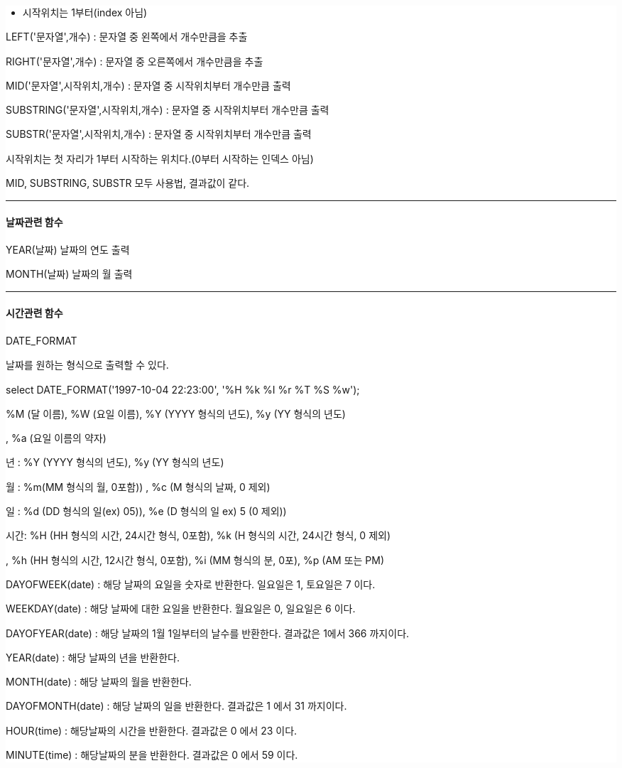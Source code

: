 - 시작위치는 1부터(index 아님)

LEFT('문자열',개수) : 문자열 중 왼쪽에서 개수만큼을 추출

RIGHT('문자열',개수) : 문자열 중 오른쪽에서 개수만큼을 추출

MID('문자열',시작위치,개수) : 문자열 중 시작위치부터 개수만큼 출력

SUBSTRING('문자열',시작위치,개수) : 문자열 중 시작위치부터 개수만큼 출력

SUBSTR('문자열',시작위치,개수) : 문자열 중 시작위치부터 개수만큼 출력

시작위치는 첫 자리가 1부터 시작하는 위치다.(0부터 시작하는 인덱스 아님)

MID, SUBSTRING, SUBSTR 모두 사용법, 결과값이 같다.

---


#### 날짜관련 함수

YEAR(날짜)  날짜의 연도 출력

MONTH(날짜)  날짜의 월 출력

---

#### 시간관련 함수

DATE_FORMAT

날짜를 원하는 형식으로 출력할 수 있다.

select DATE_FORMAT('1997-10-04 22:23:00', '%H %k %I %r %T %S %w');

%M (달 이름), %W (요일 이름), %Y (YYYY 형식의 년도), %y (YY 형식의 년도)

, %a (요일 이름의 약자)

년 : %Y (YYYY 형식의 년도), %y (YY 형식의 년도)

월 : %m(MM 형식의 월, 0포함)) , %c (M 형식의 날짜, 0 제외)

일 : %d (DD 형식의 일(ex) 05)), %e (D 형식의 일 ex) 5 (0 제외))

시간:  %H (HH 형식의 시간, 24시간 형식, 0포함), %k (H 형식의 시간, 24시간 형식, 0 제외)

, %h (HH 형식의 시간, 12시간 형식, 0포함), %i (MM 형식의 분, 0포), %p (AM 또는 PM)


DAYOFWEEK(date) : 해당 날짜의 요일을 숫자로 반환한다. 일요일은 1, 토요일은 7 이다.

WEEKDAY(date) : 해당 날짜에 대한 요일을 반환한다. 월요일은 0, 일요일은 6 이다.

DAYOFYEAR(date) : 해당 날짜의 1월 1일부터의 날수를 반환한다. 결과값은 1에서 366 까지이다.

YEAR(date) : 해당 날짜의 년을 반환한다.

MONTH(date) : 해당 날짜의 월을 반환한다.

DAYOFMONTH(date) : 해당 날짜의 일을 반환한다. 결과값은 1 에서 31 까지이다.

HOUR(time) : 해당날짜의 시간을 반환한다. 결과값은 0 에서 23 이다.

MINUTE(time) : 해당날짜의 분을 반환한다. 결과값은 0 에서 59 이다.

